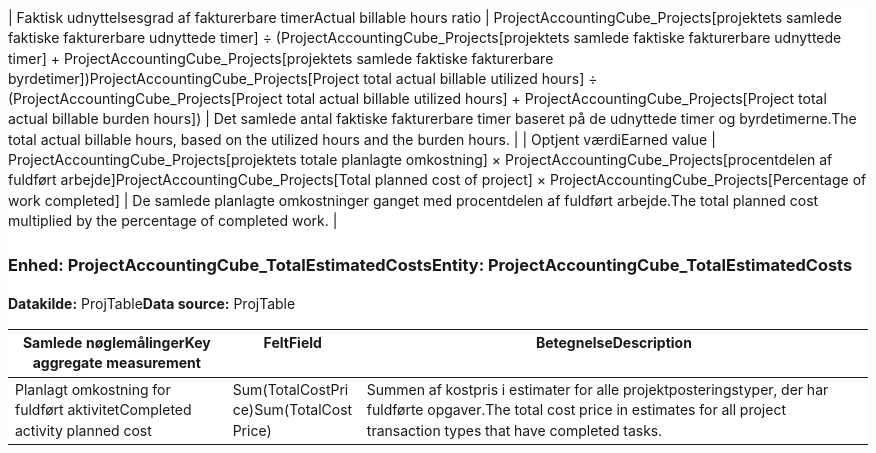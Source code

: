 | <span data-ttu-id="43c40-221">Faktisk udnyttelsesgrad af fakturerbare timer</span><span class="sxs-lookup"><span data-stu-id="43c40-221">Actual billable hours ratio</span></span>  | <span data-ttu-id="43c40-222">ProjectAccountingCube\_Projects\[projektets samlede faktiske fakturerbare udnyttede timer\] ÷ (ProjectAccountingCube\_Projects\[projektets samlede faktiske fakturerbare udnyttede timer\] + ProjectAccountingCube\_Projects\[projektets samlede faktiske fakturerbare byrdetimer\])</span><span class="sxs-lookup"><span data-stu-id="43c40-222">ProjectAccountingCube\_Projects\[Project total actual billable utilized hours\] ÷ (ProjectAccountingCube\_Projects\[Project total actual billable utilized hours\] + ProjectAccountingCube\_Projects\[Project total actual billable burden hours\])</span></span> | <span data-ttu-id="43c40-223">Det samlede antal faktiske fakturerbare timer baseret på de udnyttede timer og byrdetimerne.</span><span class="sxs-lookup"><span data-stu-id="43c40-223">The total actual billable hours, based on the utilized hours and the burden hours.</span></span> |
| <span data-ttu-id="43c40-224">Optjent værdi</span><span class="sxs-lookup"><span data-stu-id="43c40-224">Earned value</span></span>                 | <span data-ttu-id="43c40-225">ProjectAccountingCube\_Projects\[projektets totale planlagte omkostning\] × ProjectAccountingCube\_Projects\[procentdelen af fuldført arbejde\]</span><span class="sxs-lookup"><span data-stu-id="43c40-225">ProjectAccountingCube\_Projects\[Total planned cost of project\] × ProjectAccountingCube\_Projects\[Percentage of work completed\]</span></span> | <span data-ttu-id="43c40-226">De samlede planlagte omkostninger ganget med procentdelen af fuldført arbejde.</span><span class="sxs-lookup"><span data-stu-id="43c40-226">The total planned cost multiplied by the percentage of completed work.</span></span> |

### <a name="entity-projectaccountingcube_totalestimatedcosts"></a><span data-ttu-id="43c40-227">Enhed: ProjectAccountingCube\_TotalEstimatedCosts</span><span class="sxs-lookup"><span data-stu-id="43c40-227">Entity: ProjectAccountingCube\_TotalEstimatedCosts</span></span> 
<span data-ttu-id="43c40-228">**Datakilde:** ProjTable</span><span class="sxs-lookup"><span data-stu-id="43c40-228">**Data source:** ProjTable</span></span>

| <span data-ttu-id="43c40-229">Samlede nøglemålinger</span><span class="sxs-lookup"><span data-stu-id="43c40-229">Key aggregate measurement</span></span>       | <span data-ttu-id="43c40-230">Felt</span><span class="sxs-lookup"><span data-stu-id="43c40-230">Field</span></span>               | <span data-ttu-id="43c40-231">Betegnelse</span><span class="sxs-lookup"><span data-stu-id="43c40-231">Description</span></span> |
|---------------------------------|---------------------|-------------|
| <span data-ttu-id="43c40-232">Planlagt omkostning for fuldført aktivitet</span><span class="sxs-lookup"><span data-stu-id="43c40-232">Completed activity planned cost</span></span> | <span data-ttu-id="43c40-233">Sum(TotalCostPrice)</span><span class="sxs-lookup"><span data-stu-id="43c40-233">Sum(TotalCostPrice)</span></span> | <span data-ttu-id="43c40-234">Summen af kostpris i estimater for alle projektposteringstyper, der har fuldførte opgaver.</span><span class="sxs-lookup"><span data-stu-id="43c40-234">The total cost price in estimates for all project transaction types that have completed tasks.</span></span> |
